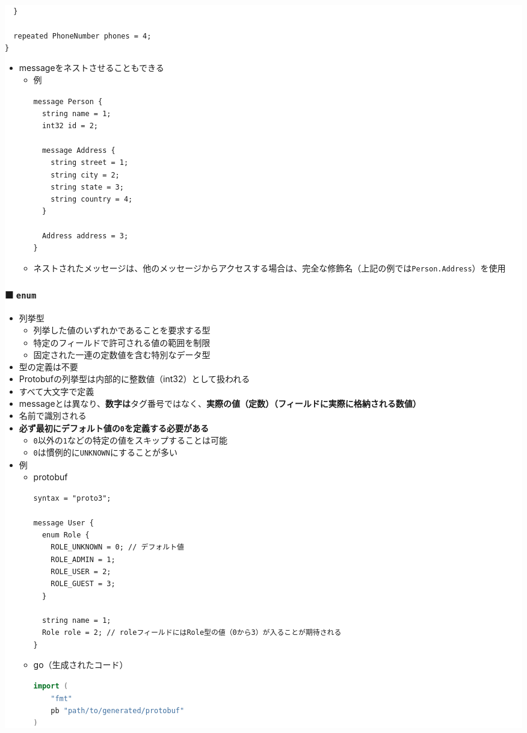   ~~~html
    }

    repeated PhoneNumber phones = 4;
  }
  ~~~
- messageをネストさせることもできる
  - 例
    ~~~
    message Person {
      string name = 1;
      int32 id = 2;

      message Address {
        string street = 1;
        string city = 2;
        string state = 3;
        string country = 4;
      }

      Address address = 3;
    }
    ~~~
  - ネストされたメッセージは、他のメッセージからアクセスする場合は、完全な修飾名（上記の例では`Person.Address`）を使用

### ■ **`enum`**
- 列挙型
  - 列挙した値のいずれかであることを要求する型
  - 特定のフィールドで許可される値の範囲を制限
  - 固定された一連の定数値を含む特別なデータ型
- 型の定義は不要
- Protobufの列挙型は内部的に整数値（int32）として扱われる
- すべて大文字で定義
- messageとは異なり、**数字は**タグ番号ではなく、**実際の値（定数）（フィールドに実際に格納される数値）**
- 名前で識別される
- **必ず最初にデフォルト値の`0`を定義する必要がある**
  - `0`以外の`1`などの特定の値をスキップすることは可能
  - `0`は慣例的に`UNKNOWN`にすることが多い
- 例 
  - protobuf 
    ~~~
    syntax = "proto3";

    message User {
      enum Role {
        ROLE_UNKNOWN = 0; // デフォルト値
        ROLE_ADMIN = 1;
        ROLE_USER = 2;
        ROLE_GUEST = 3;
      }

      string name = 1;
      Role role = 2; // roleフィールドにはRole型の値（0から3）が入ることが期待される
    }
    ~~~
  - go（生成されたコード）
    ~~~go
    import (
        "fmt"
        pb "path/to/generated/protobuf"
    )
